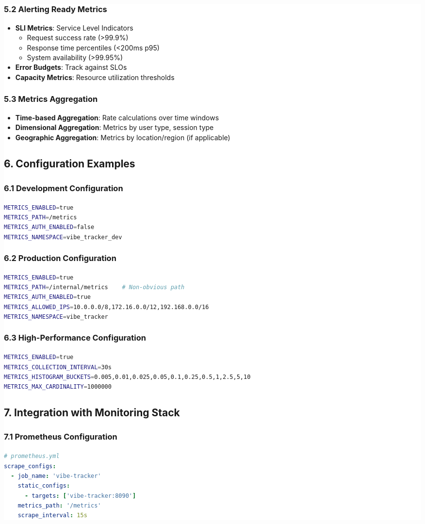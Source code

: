 ### 5.2 Alerting Ready Metrics

- **SLI Metrics**: Service Level Indicators
  - Request success rate (>99.9%)
  - Response time percentiles (<200ms p95)
  - System availability (>99.95%)
- **Error Budgets**: Track against SLOs
- **Capacity Metrics**: Resource utilization thresholds

### 5.3 Metrics Aggregation

- **Time-based Aggregation**: Rate calculations over time windows
- **Dimensional Aggregation**: Metrics by user type, session type
- **Geographic Aggregation**: Metrics by location/region (if applicable)

## 6. Configuration Examples

### 6.1 Development Configuration

```bash
METRICS_ENABLED=true
METRICS_PATH=/metrics
METRICS_AUTH_ENABLED=false
METRICS_NAMESPACE=vibe_tracker_dev
```

### 6.2 Production Configuration

```bash
METRICS_ENABLED=true
METRICS_PATH=/internal/metrics    # Non-obvious path
METRICS_AUTH_ENABLED=true
METRICS_ALLOWED_IPS=10.0.0.0/8,172.16.0.0/12,192.168.0.0/16
METRICS_NAMESPACE=vibe_tracker
```

### 6.3 High-Performance Configuration

```bash
METRICS_ENABLED=true
METRICS_COLLECTION_INTERVAL=30s
METRICS_HISTOGRAM_BUCKETS=0.005,0.01,0.025,0.05,0.1,0.25,0.5,1,2.5,5,10
METRICS_MAX_CARDINALITY=1000000
```

## 7. Integration with Monitoring Stack

### 7.1 Prometheus Configuration

```yaml
# prometheus.yml
scrape_configs:
  - job_name: 'vibe-tracker'
    static_configs:
      - targets: ['vibe-tracker:8090']
    metrics_path: '/metrics'
    scrape_interval: 15s
```

